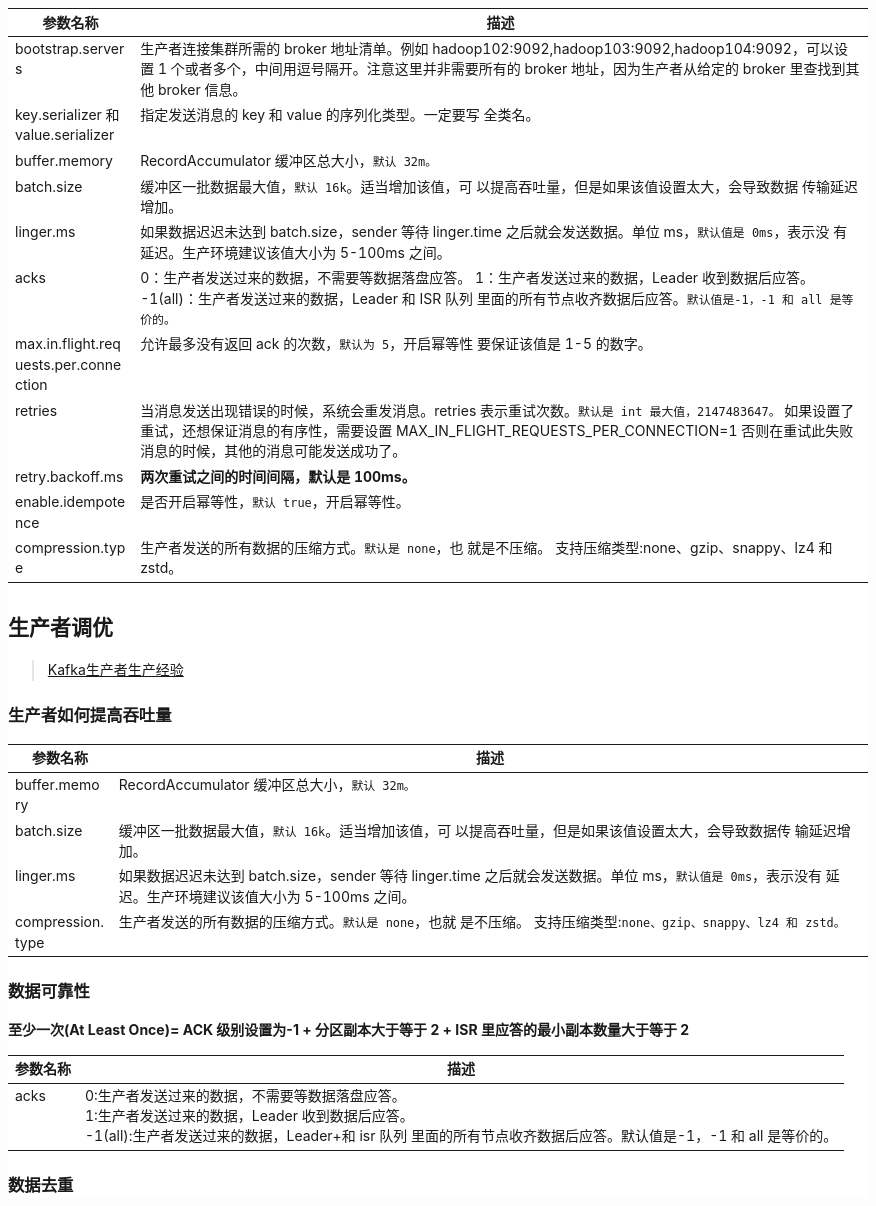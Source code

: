 | 参数名称                              | 描述                                                         |
| ------------------------------------- | ------------------------------------------------------------ |
| bootstrap.servers                     | 生产者连接集群所需的 broker 地址清单。例如 hadoop102:9092,hadoop103:9092,hadoop104:9092，可以设置 1 个或者多个，中间用逗号隔开。注意这里并非需要所有的 broker 地址，因为生产者从给定的 broker 里查找到其他 broker 信息。 |
| key.serializer 和 value.serializer    | 指定发送消息的 key 和 value 的序列化类型。一定要写 全类名。  |
| buffer.memory                         | RecordAccumulator 缓冲区总大小，`默认 32m。`                 |
| batch.size                            | 缓冲区一批数据最大值，`默认 16k`。适当增加该值，可 以提高吞吐量，但是如果该值设置太大，会导致数据 传输延迟增加。 |
| linger.ms                             | 如果数据迟迟未达到 batch.size，sender 等待 linger.time 之后就会发送数据。单位 ms，`默认值是 0ms`，表示没 有延迟。生产环境建议该值大小为 5-100ms 之间。 |
| acks                                  | 0：生产者发送过来的数据，不需要等数据落盘应答。 1：生产者发送过来的数据，Leader 收到数据后应答。 -1(all)：生产者发送过来的数据，Leader 和 ISR 队列 里面的所有节点收齐数据后应答。`默认值是-1，-1 和 all 是等价的。` |
| max.in.flight.requests.per.connection | 允许最多没有返回 ack 的次数，`默认为 5`，开启幂等性 要保证该值是 1-5 的数字。 |
| retries                               | 当消息发送出现错误的时候，系统会重发消息。retries 表示重试次数。`默认是 int 最大值，2147483647。` 如果设置了重试，还想保证消息的有序性，需要设置 MAX_IN_FLIGHT_REQUESTS_PER_CONNECTION=1 否则在重试此失败消息的时候，其他的消息可能发送成功了。 |
| retry.backoff.ms                      | **两次重试之间的时间间隔，默认是 100ms。**                   |
| enable.idempotence                    | 是否开启幂等性，`默认 true`，开启幂等性。                    |
| compression.type                      | 生产者发送的所有数据的压缩方式。`默认是 none`，也 就是不压缩。 支持压缩类型:none、gzip、snappy、lz4 和 zstd。 |



## 生产者调优

> [Kafka生产者生产经验](http://www.silince.cn/2022/04/22/Kafka%E5%AD%A6%E4%B9%A0%E7%AC%94%E8%AE%B0-%E7%94%9F%E4%BA%A7%E8%80%85/#%E7%94%9F%E4%BA%A7%E7%BB%8F%E9%AA%8C)

### 生产者如何提高吞吐量

| 参数名称         | 描述                                                         |
| ---------------- | ------------------------------------------------------------ |
| buffer.memory    | RecordAccumulator 缓冲区总大小，`默认 32m。`                 |
| batch.size       | 缓冲区一批数据最大值，`默认 16k`。适当增加该值，可 以提高吞吐量，但是如果该值设置太大，会导致数据传 输延迟增加。 |
| linger.ms        | 如果数据迟迟未达到 batch.size，sender 等待 linger.time 之后就会发送数据。单位 ms，`默认值是 0ms`，表示没有 延迟。生产环境建议该值大小为 5-100ms 之间。 |
| compression.type | 生产者发送的所有数据的压缩方式。`默认是 none`，也就 是不压缩。 支持压缩类型:`none、gzip、snappy、lz4 和 zstd。` |



### 数据可靠性

**至少一次(At Least Once)= ACK 级别设置为-1 + 分区副本大于等于 2 + ISR 里应答的最小副本数量大于等于 2**

| 参数名称 | 描述                                                         |
| -------- | ------------------------------------------------------------ |
| acks     | 0:生产者发送过来的数据，不需要等数据落盘应答。 <br />1:生产者发送过来的数据，Leader 收到数据后应答。 <br />-1(all):生产者发送过来的数据，Leader+和 isr 队列 里面的所有节点收齐数据后应答。默认值是-1，-1 和 all 是等价的。 |



### 数据去重
